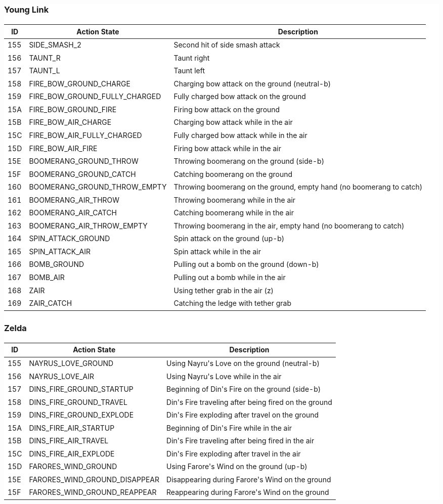 ### Young Link

| ID   | Action State               | Description |
| ---- | -------------------------- | ----------- |
| 155  | SIDE_SMASH_2               | Second hit of side smash attack |
| 156  | TAUNT_R                    | Taunt right |
| 157  | TAUNT_L                    | Taunt left |
| 158  | FIRE_BOW_GROUND_CHARGE     | Charging bow attack on the ground (neutral-b) |
| 159  | FIRE_BOW_GROUND_FULLY_CHARGED | Fully charged bow attack on the ground |
| 15A  | FIRE_BOW_GROUND_FIRE       | Firing bow attack on the ground |
| 15B  | FIRE_BOW_AIR_CHARGE        | Charging bow attack while in the air |
| 15C  | FIRE_BOW_AIR_FULLY_CHARGED | Fully charged bow attack while in the air |
| 15D  | FIRE_BOW_AIR_FIRE          | Firing bow attack while in the air |
| 15E  | BOOMERANG_GROUND_THROW     | Throwing boomerang on the ground (side-b) |
| 15F  | BOOMERANG_GROUND_CATCH     | Catching boomerang on the ground |
| 160  | BOOMERANG_GROUND_THROW_EMPTY | Throwing boomerang on the ground, empty hand (no boomerang to catch) |
| 161  | BOOMERANG_AIR_THROW        | Throwing boomerang while in the air |
| 162  | BOOMERANG_AIR_CATCH        | Catching boomerang while in the air |
| 163  | BOOMERANG_AIR_THROW_EMPTY  | Throwing boomerang in the air, empty hand (no boomerang to catch) |
| 164  | SPIN_ATTACK_GROUND         | Spin attack on the ground (up-b) |
| 165  | SPIN_ATTACK_AIR            | Spin attack while in the air |
| 166  | BOMB_GROUND                | Pulling out a bomb on the ground (down-b) |
| 167  | BOMB_AIR                   | Pulling out a bomb while in the air |
| 168  | ZAIR                       | Using tether grab in the air (z) |
| 169  | ZAIR_CATCH                 | Catching the ledge with tether grab |

### Zelda

| ID   | Action State               | Description |
| ---- | -------------------------- | ----------- |
| 155  | NAYRUS_LOVE_GROUND         | Using Nayru's Love on the ground (neutral-b) |
| 156  | NAYRUS_LOVE_AIR            | Using Nayru's Love while in the air |
| 157  | DINS_FIRE_GROUND_STARTUP   | Beginning of Din's Fire on the ground (side-b) |
| 158  | DINS_FIRE_GROUND_TRAVEL    | Din's Fire traveling after being fired on the ground |
| 159  | DINS_FIRE_GROUND_EXPLODE   | Din's Fire exploding after travel on the ground |
| 15A  | DINS_FIRE_AIR_STARTUP      | Beginning of Din's Fire while in the air |
| 15B  | DINS_FIRE_AIR_TRAVEL       | Din's Fire traveling after being fired in the air |
| 15C  | DINS_FIRE_AIR_EXPLODE      | Din's Fire exploding after travel in the air |
| 15D  | FARORES_WIND_GROUND        | Using Farore's Wind on the ground (up-b) |
| 15E  | FARORES_WIND_GROUND_DISAPPEAR | Disappearing during Farore's Wind on the ground |
| 15F  | FARORES_WIND_GROUND_REAPPEAR | Reappearing during Farore's Wind on the ground |